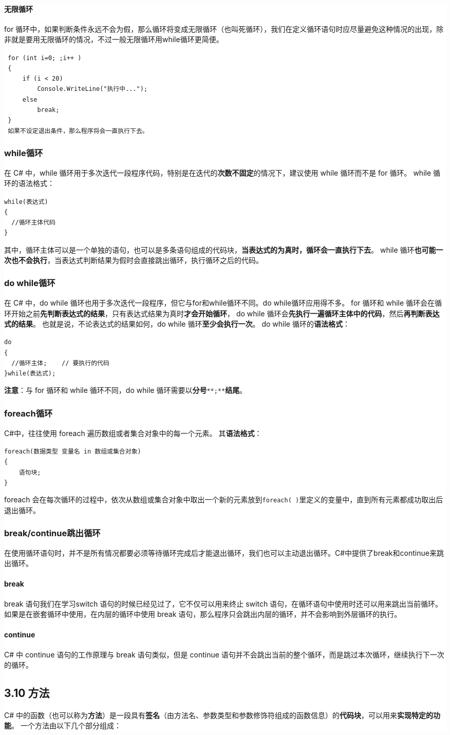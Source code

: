 #### 无限循环
for 循环中，如果判断条件永远不会为假，那么循环将变成无限循环（也叫死循环），我们在定义循环语句时应尽量避免这种情况的出现，除非就是要用无限循环的情况，不过一般无限循环用while循环更简便。 
```
 for (int i=0; ;i++ )
 {
     if (i < 20)
         Console.WriteLine("执行中...");
     else
         break;
 }
 如果不设定退出条件，那么程序将会一直执行下去。
```
### while循环
在 C# 中，while 循环用于多次迭代一段程序代码，特别是在迭代的**次数不固定**的情况下，建议使用 while 循环而不是 for 循环。
while 循环的语法格式：
```
while(表达式)
{
  //循环主体代码
}
```
其中，循环主体可以是一个单独的语句，也可以是多条语句组成的代码块，**当表达式的为真时，循环会一直执行下去**。
while 循环**也可能一次也不会执行**，当表达式判断结果为假时会直接跳出循环，执行循环之后的代码。
### do while循环
在 C# 中，do while 循环也用于多次迭代一段程序，但它与for和while循环不同。do while循环应用得不多。
for 循环和 while 循环会在循环开始之前**先判断表达式的结果**，只有表达式结果为真时**才会开始循环**，
do while 循环会**先执行一遍循环主体中的代码**，然后**再判断表达式的结果**。
也就是说，不论表达式的结果如何，do while 循环**至少会执行一次**。
do while 循环的**语法格式**：
```
do
{
  //循环主体;    // 要执行的代码
}while(表达式);
```
**注意**：与 for 循环和 while 循环不同，do while 循环需要以**分号**`**;**`**结尾**。
### foreach循环
C#中，往往使用 foreach 遍历数组或者集合对象中的每一个元素。
其**语法格式**：
```
foreach(数据类型 变量名 in 数组或集合对象)
{
    语句块;
}
```
foreach 会在每次循环的过程中，依次从数组或集合对象中取出一个新的元素放到`foreach( )`里定义的变量中，直到所有元素都成功取出后退出循环。
### break/continue跳出循环
在使用循环语句时，并不是所有情况都要必须等待循环完成后才能退出循环，我们也可以主动退出循环。C#中提供了break和continue来跳出循环。
#### break
break 语句我们在学习switch 语句的时候已经见过了，它不仅可以用来终止 switch 语句，在循环语句中使用时还可以用来跳出当前循环。
如果是在嵌套循环中使用，在内层的循环中使用 break 语句，那么程序只会跳出内层的循环，并不会影响到外层循环的执行。
#### continue
C# 中 continue 语句的工作原理与 break 语句类似，但是 continue 语句并不会跳出当前的整个循环，而是跳过本次循环，继续执行下一次的循环。
## 3.10 方法
C# 中的函数（也可以称为**方法**）是一段具有**签名**（由方法名、参数类型和参数修饰符组成的函数信息）的**代码块**，可以用来**实现特定的功能**。
一个方法由以下几个部分组成：
